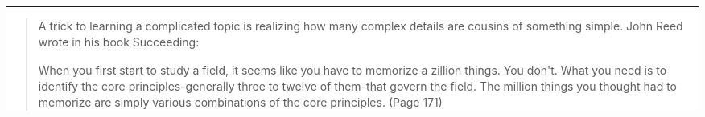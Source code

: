 ***

> A trick to learning a complicated topic is realizing how many complex details are cousins of something simple. John Reed wrote in his book Succeeding:
>
> When you first start to study a field, it seems like you have to memorize a zillion things. You don't. What you need is to identify the core principles-generally three to twelve of them-that govern the field. The million things you thought had to memorize are simply various combinations of the core principles. (Page 171)

